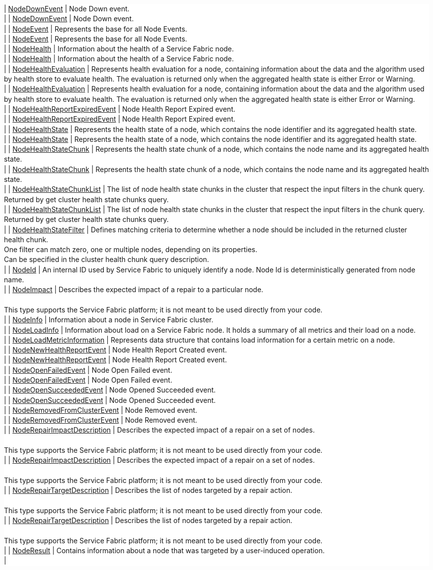 | [NodeDownEvent](sfclient-v81-model-nodedownevent.md) | Node Down event.<br/> |
| [NodeDownEvent](sfclient-v81-model-nodedownevent.md) | Node Down event.<br/> |
| [NodeEvent](sfclient-v81-model-nodeevent.md) | Represents the base for all Node Events.<br/> |
| [NodeEvent](sfclient-v81-model-nodeevent.md) | Represents the base for all Node Events.<br/> |
| [NodeHealth](sfclient-v81-model-nodehealth.md) | Information about the health of a Service Fabric node.<br/> |
| [NodeHealth](sfclient-v81-model-nodehealth.md) | Information about the health of a Service Fabric node.<br/> |
| [NodeHealthEvaluation](sfclient-v81-model-nodehealthevaluation.md) | Represents health evaluation for a node, containing information about the data and the algorithm used by health store to evaluate health. The evaluation is returned only when the aggregated health state is either Error or Warning.<br/> |
| [NodeHealthEvaluation](sfclient-v81-model-nodehealthevaluation.md) | Represents health evaluation for a node, containing information about the data and the algorithm used by health store to evaluate health. The evaluation is returned only when the aggregated health state is either Error or Warning.<br/> |
| [NodeHealthReportExpiredEvent](sfclient-v81-model-nodehealthreportexpiredevent.md) | Node Health Report Expired event.<br/> |
| [NodeHealthReportExpiredEvent](sfclient-v81-model-nodehealthreportexpiredevent.md) | Node Health Report Expired event.<br/> |
| [NodeHealthState](sfclient-v81-model-nodehealthstate.md) | Represents the health state of a node, which contains the node identifier and its aggregated health state.<br/> |
| [NodeHealthState](sfclient-v81-model-nodehealthstate.md) | Represents the health state of a node, which contains the node identifier and its aggregated health state.<br/> |
| [NodeHealthStateChunk](sfclient-v81-model-nodehealthstatechunk.md) | Represents the health state chunk of a node, which contains the node name and its aggregated health state.<br/> |
| [NodeHealthStateChunk](sfclient-v81-model-nodehealthstatechunk.md) | Represents the health state chunk of a node, which contains the node name and its aggregated health state.<br/> |
| [NodeHealthStateChunkList](sfclient-v81-model-nodehealthstatechunklist.md) | The list of node health state chunks in the cluster that respect the input filters in the chunk query. Returned by get cluster health state chunks query.<br/> |
| [NodeHealthStateChunkList](sfclient-v81-model-nodehealthstatechunklist.md) | The list of node health state chunks in the cluster that respect the input filters in the chunk query. Returned by get cluster health state chunks query.<br/> |
| [NodeHealthStateFilter](sfclient-v81-model-nodehealthstatefilter.md) | Defines matching criteria to determine whether a node should be included in the returned cluster health chunk.<br/>One filter can match zero, one or multiple nodes, depending on its properties.<br/>Can be specified in the cluster health chunk query description.<br/> |
| [NodeId](sfclient-v81-model-nodeid.md) | An internal ID used by Service Fabric to uniquely identify a node. Node Id is deterministically generated from node name.<br/> |
| [NodeImpact](sfclient-v81-model-nodeimpact.md) | Describes the expected impact of a repair to a particular node.<br/><br/>This type supports the Service Fabric platform; it is not meant to be used directly from your code.<br/> |
| [NodeInfo](sfclient-v81-model-nodeinfo.md) | Information about a node in Service Fabric cluster.<br/> |
| [NodeLoadInfo](sfclient-v81-model-nodeloadinfo.md) | Information about load on a Service Fabric node. It holds a summary of all metrics and their load on a node.<br/> |
| [NodeLoadMetricInformation](sfclient-v81-model-nodeloadmetricinformation.md) | Represents data structure that contains load information for a certain metric on a node.<br/> |
| [NodeNewHealthReportEvent](sfclient-v81-model-nodenewhealthreportevent.md) | Node Health Report Created event.<br/> |
| [NodeNewHealthReportEvent](sfclient-v81-model-nodenewhealthreportevent.md) | Node Health Report Created event.<br/> |
| [NodeOpenFailedEvent](sfclient-v81-model-nodeopenfailedevent.md) | Node Open Failed event.<br/> |
| [NodeOpenFailedEvent](sfclient-v81-model-nodeopenfailedevent.md) | Node Open Failed event.<br/> |
| [NodeOpenSucceededEvent](sfclient-v81-model-nodeopensucceededevent.md) | Node Opened Succeeded event.<br/> |
| [NodeOpenSucceededEvent](sfclient-v81-model-nodeopensucceededevent.md) | Node Opened Succeeded event.<br/> |
| [NodeRemovedFromClusterEvent](sfclient-v81-model-noderemovedfromclusterevent.md) | Node Removed event.<br/> |
| [NodeRemovedFromClusterEvent](sfclient-v81-model-noderemovedfromclusterevent.md) | Node Removed event.<br/> |
| [NodeRepairImpactDescription](sfclient-v81-model-noderepairimpactdescription.md) | Describes the expected impact of a repair on a set of nodes.<br/><br/>This type supports the Service Fabric platform; it is not meant to be used directly from your code.<br/> |
| [NodeRepairImpactDescription](sfclient-v81-model-noderepairimpactdescription.md) | Describes the expected impact of a repair on a set of nodes.<br/><br/>This type supports the Service Fabric platform; it is not meant to be used directly from your code.<br/> |
| [NodeRepairTargetDescription](sfclient-v81-model-noderepairtargetdescription.md) | Describes the list of nodes targeted by a repair action.<br/><br/>This type supports the Service Fabric platform; it is not meant to be used directly from your code.<br/> |
| [NodeRepairTargetDescription](sfclient-v81-model-noderepairtargetdescription.md) | Describes the list of nodes targeted by a repair action.<br/><br/>This type supports the Service Fabric platform; it is not meant to be used directly from your code.<br/> |
| [NodeResult](sfclient-v81-model-noderesult.md) | Contains information about a node that was targeted by a user-induced operation.<br/> |